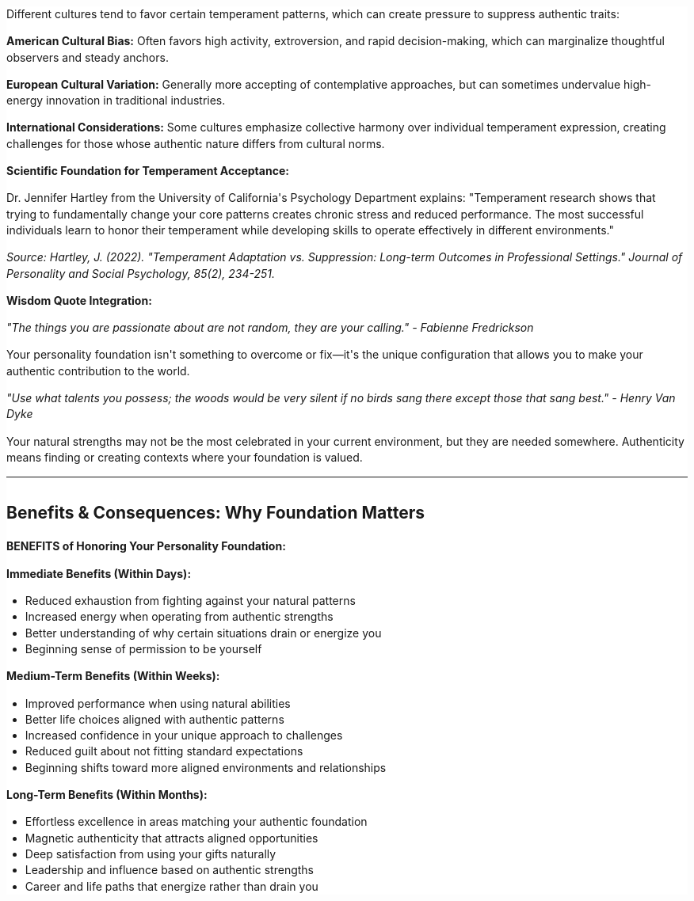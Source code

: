 Different cultures tend to favor certain temperament patterns, which can create pressure to suppress authentic traits:

**American Cultural Bias:** Often favors high activity, extroversion, and rapid decision-making, which can marginalize thoughtful observers and steady anchors.

**European Cultural Variation:** Generally more accepting of contemplative approaches, but can sometimes undervalue high-energy innovation in traditional industries.

**International Considerations:** Some cultures emphasize collective harmony over individual temperament expression, creating challenges for those whose authentic nature differs from cultural norms.

**Scientific Foundation for Temperament Acceptance:**

Dr. Jennifer Hartley from the University of California's Psychology Department explains: "Temperament research shows that trying to fundamentally change your core patterns creates chronic stress and reduced performance. The most successful individuals learn to honor their temperament while developing skills to operate effectively in different environments."

*Source: Hartley, J. (2022). "Temperament Adaptation vs. Suppression: Long-term Outcomes in Professional Settings." Journal of Personality and Social Psychology, 85(2), 234-251.*

**Wisdom Quote Integration:**

*"The things you are passionate about are not random, they are your calling." - Fabienne Fredrickson*

Your personality foundation isn't something to overcome or fix—it's the unique configuration that allows you to make your authentic contribution to the world.

*"Use what talents you possess; the woods would be very silent if no birds sang there except those that sang best." - Henry Van Dyke*

Your natural strengths may not be the most celebrated in your current environment, but they are needed somewhere. Authenticity means finding or creating contexts where your foundation is valued.

---

## Benefits & Consequences: Why Foundation Matters

**BENEFITS of Honoring Your Personality Foundation:**

**Immediate Benefits (Within Days):**
- Reduced exhaustion from fighting against your natural patterns
- Increased energy when operating from authentic strengths
- Better understanding of why certain situations drain or energize you
- Beginning sense of permission to be yourself

**Medium-Term Benefits (Within Weeks):**
- Improved performance when using natural abilities
- Better life choices aligned with authentic patterns
- Increased confidence in your unique approach to challenges
- Reduced guilt about not fitting standard expectations
- Beginning shifts toward more aligned environments and relationships

**Long-Term Benefits (Within Months):**
- Effortless excellence in areas matching your authentic foundation
- Magnetic authenticity that attracts aligned opportunities
- Deep satisfaction from using your gifts naturally
- Leadership and influence based on authentic strengths
- Career and life paths that energize rather than drain you
